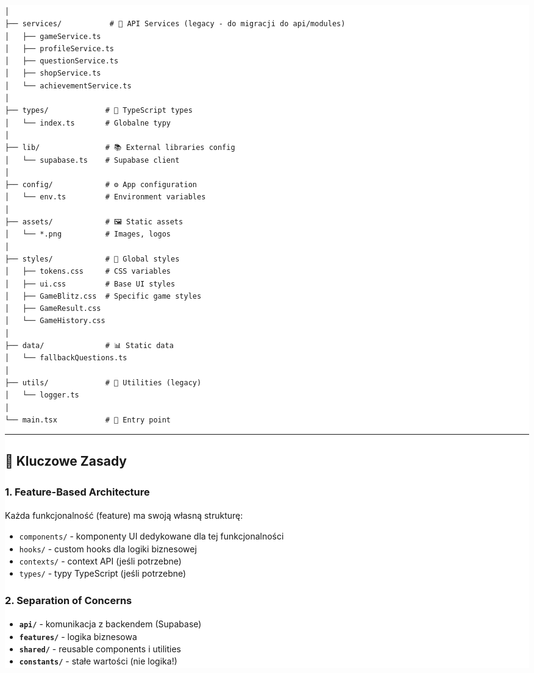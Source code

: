 ```
│
├── services/           # 📡 API Services (legacy - do migracji do api/modules)
│   ├── gameService.ts
│   ├── profileService.ts
│   ├── questionService.ts
│   ├── shopService.ts
│   └── achievementService.ts
│
├── types/             # 📝 TypeScript types
│   └── index.ts       # Globalne typy
│
├── lib/               # 📚 External libraries config
│   └── supabase.ts    # Supabase client
│
├── config/            # ⚙️ App configuration
│   └── env.ts         # Environment variables
│
├── assets/            # 🖼️ Static assets
│   └── *.png          # Images, logos
│
├── styles/            # 🎨 Global styles
│   ├── tokens.css     # CSS variables
│   ├── ui.css         # Base UI styles
│   ├── GameBlitz.css  # Specific game styles
│   ├── GameResult.css
│   └── GameHistory.css
│
├── data/              # 📊 Static data
│   └── fallbackQuestions.ts
│
├── utils/             # 🔧 Utilities (legacy)
│   └── logger.ts
│
└── main.tsx           # 🚀 Entry point
```

---

## 🔑 Kluczowe Zasady

### 1. **Feature-Based Architecture**
Każda funkcjonalność (feature) ma swoją własną strukturę:
- `components/` - komponenty UI dedykowane dla tej funkcjonalności
- `hooks/` - custom hooks dla logiki biznesowej
- `contexts/` - context API (jeśli potrzebne)
- `types/` - typy TypeScript (jeśli potrzebne)

### 2. **Separation of Concerns**
- **`api/`** - komunikacja z backendem (Supabase)
- **`features/`** - logika biznesowa
- **`shared/`** - reusable components i utilities
- **`constants/`** - stałe wartości (nie logika!)
